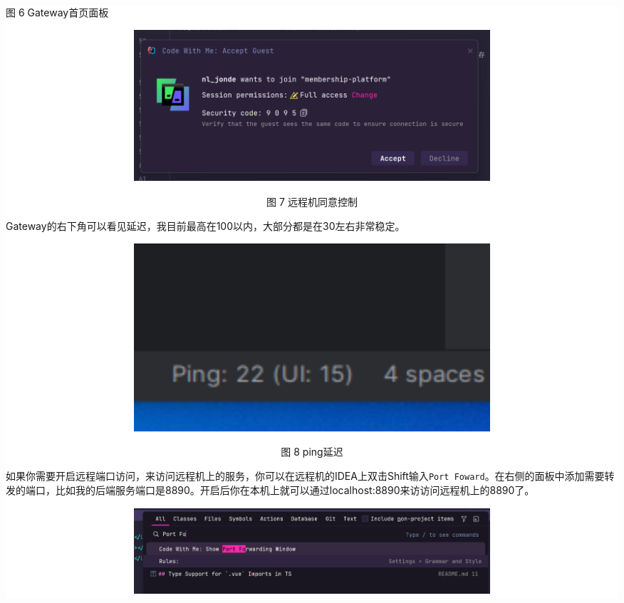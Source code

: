 图 6 Gateway首页面板
</center>

<center>
<img src="./accept.png" width="500"/>

图 7 远程机同意控制
</center>

Gateway的右下角可以看见延迟，我目前最高在100以内，大部分都是在30左右非常稳定。
<center>
<img src="./ping.png" width="500"/>

图 8 ping延迟
</center>

如果你需要开启远程端口访问，来访问远程机上的服务，你可以在远程机的IDEA上双击Shift输入`Port Foward`。在右侧的面板中添加需要转发的端口，比如我的后端服务端口是8890。开启后你在本机上就可以通过localhost:8890来访访问远程机上的8890了。
<center>
<img src="./port-foward.png" width="500"/>
